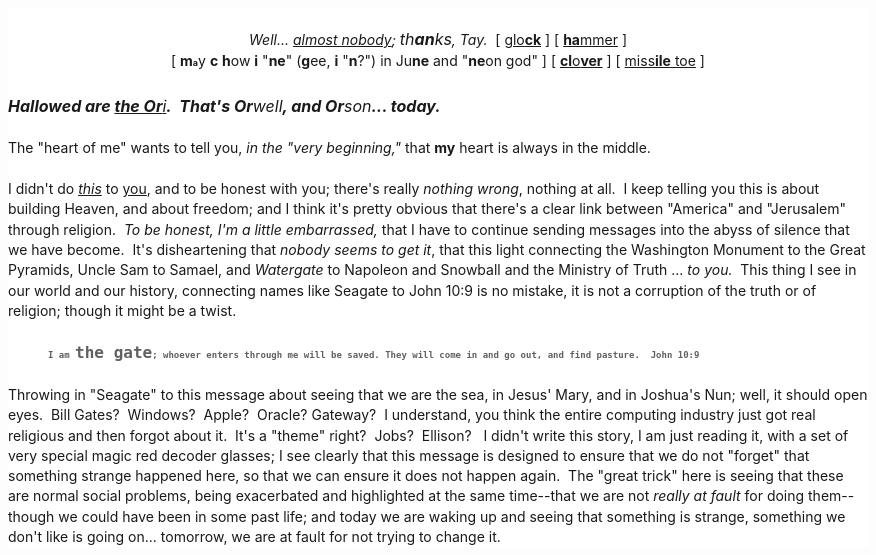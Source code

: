 <div dir="ltr"><div class="gmail_quote"><div dir="ltr"><div class="gmail_quote"><div dir="ltr"><div class="gmail_quote"><div style="text-align: center;"><a class="m_-2984681577522601playable playable" href="https://www.youtube.com/watch?v=r65M1Q9WcXs" target="_blank"></a><a href="http://4.bp.blogspot.com/-mFm_O24TRm8/WUMGhieUfEI/AAAAAAAAAOc/DaC3o8w9ci8YRvGcHDMdI1IaYnR9NzaVQCK4BGAYYCw/s1600/image-705678.png"><img alt="" border="0" id="BLOGGER_PHOTO_ID_6431991866074627138" src="https://4.bp.blogspot.com/-mFm_O24TRm8/WUMGhieUfEI/AAAAAAAAAOc/DaC3o8w9ci8YRvGcHDMdI1IaYnR9NzaVQCK4BGAYYCw/s320/image-705678.png" /></a></div><div style="text-align: center;"><i>Well...&nbsp;<a href="https://www.youtube.com/watch?v=KAqG8eqFoLA" target="_blank">almost nobody</a>; <span style="font-size: medium;">th<b>an</b>ks</span>, Tay. &nbsp;</i>[ <a href="http://spockalypse.blogspot.com/2017/06/glock-i-mean-good-luck.html" target="_blank">glo<b>ck</b></a> ] [ <a href="http://spockalypse.blogspot.com/2017/06/hammer.html" target="_blank"><b>ha</b>mmer</a> ]</div><div style="text-align: center;">[ <b>m</b><span style="font-size: xx-small;"><b>a</b></span>y <b>c</b> <b>h</b>ow <b>i</b> "<b>ne</b>" (<b>g</b>ee, <b>i</b> "<b>n</b>?") in Ju<b>ne</b> and "<b>ne</b>on god" ] [ <a href="http://spockalypse.blogspot.com/2017/06/verily-i-say-unto-you-ver-means-to-see.html" target="_blank"><b>cl</b>o<b>ver</b></a> ] [ <a href="http://spockalypse.blogspot.com/2017/06/kismet-kiss-me-taylor.html" target="_blank">miss<b>ile</b> toe</a>&nbsp;]</div><div style="text-align: center;"><i><span style="font-size: medium;"><b><br /></b></span></i></div><div><i><span style="font-size: medium;"><b>Hallowed are </b><a href="http://spockalypse.blogspot.com/2017/06/hallowed-are-ori-is-that-orwell-orson.html" style="font-weight: bold;" target="_blank">the Or</a><a href="http://spockalypse.blogspot.com/2017/06/hallowed-are-ori-is-that-orwell-orson.html" target="_blank">i</a><b>.&nbsp; That's Or</b>well<b>, and Or</b>son<b>... today.</b></span></i></div><div><br /></div><div>The "heart of me" wants to tell you, <i>in the "very beginning,"</i> that <b>my</b> heart is always in the middle.</div><div><br /></div><div dir="ltr">I didn't do <i><a href="http://www.cnn.com/2017/01/24/us/george-orwell-1984-bestseller-trump-trnd/index.html" target="_blank">this</a></i>&nbsp;to <a href="https://www.washingtonpost.com/entertainment/books/why-orwells-1984-matters-so-much-now/2017/01/25/3cf81964-e313-11e6-a453-19ec4b3d09ba_story.html" target="_blank">you</a>, and to be honest with you; there's really <i>nothing wrong</i>, nothing at all.&nbsp; I keep telling you this is about building Heaven, and about freedom; and I think it's pretty obvious that there's a clear link between "America" and "Jerusalem" through religion. &nbsp;<i>To be honest, I'm a little embarrassed, </i>that I have to continue sending messages into the abyss of silence that we have become.&nbsp; It's disheartening that <i>nobody seems to get it</i>, that this light connecting the Washington Monument to the Great Pyramids, Uncle Sam to Samael, and <i>Watergate</i> to Napoleon and Snowball and the Ministry of Truth ...&nbsp;<i>to you. &nbsp;</i>This thing I see in our world and our history, connecting names like Seagate to John 10:9 is no mistake, it is not a corruption of the truth or of religion; though it might be a twist. <br /><div><br /></div><blockquote style="border: none; margin: 0px 0px 0px 40px; padding: 0px;"><div><b><span style="font-family: monospace , monospace; font-size: xx-small;">I am </span><span style="font-family: monospace , monospace; font-size: medium;">the gate</span><span style="font-family: monospace , monospace; font-size: xx-small;">; whoever enters through me will be saved. They will come in and go out, and find pasture.&nbsp; John 10:9</span></b></div></blockquote><div><br /><div>Throwing in "Seagate" to this message about seeing that we are the sea, in Jesus' Mary, and in Joshua's Nun; well, it should open eyes.&nbsp; Bill Gates?&nbsp; Windows?&nbsp; Apple?&nbsp; Oracle? Gateway?&nbsp; I understand, you think the entire computing industry just got real religious and then forgot about it.&nbsp; It's a "theme" right?&nbsp; Jobs?&nbsp; Ellison? &nbsp; I didn't write this story, I am just reading it, with a set of very special magic red decoder glasses; I see clearly that this message is designed to ensure that we do not "forget" that something strange happened here, so that we can ensure it does not happen again.&nbsp; The "great trick" here is seeing that these are normal social problems, being exacerbated and highlighted at the same time--that we are not <i>really at fault</i>&nbsp;for doing them--though we could have been in some past life; and today we are waking up and seeing that something is strange, something we don't like is going on... tomorrow, we are at fault for not trying to change it.